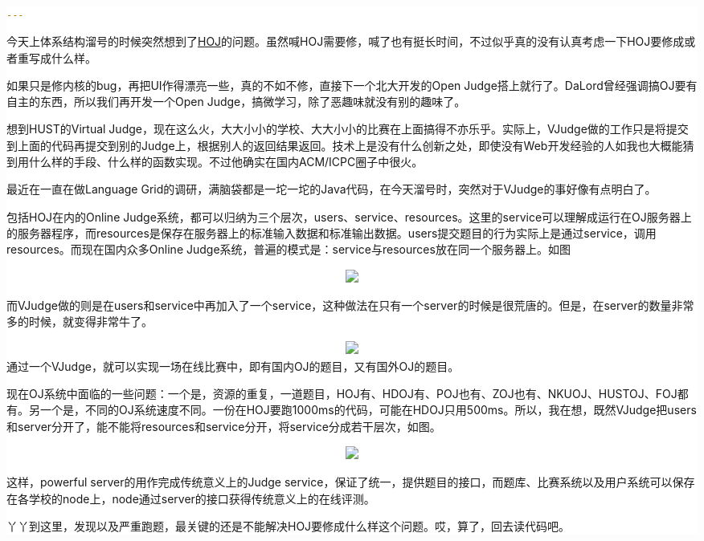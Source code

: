 ```yaml
---
```

今天上体系结构溜号的时候突然想到了<a href="http://acm.hit.edu.cn">HOJ</a>的问题。虽然喊HOJ需要修，喊了也有挺长时间，不过似乎真的没有认真考虑一下HOJ要修成或者重写成什么样。 

如果只是修内核的bug，再把UI作得漂亮一些，真的不如不修，直接下一个北大开发的Open Judge搭上就行了。DaLord曾经强调搞OJ要有自主的东西，所以我们再开发一个Open Judge，搞微学习，除了恶趣味就没有别的趣味了。 

想到HUST的Virtual Judge，现在这么火，大大小小的学校、大大小小的比赛在上面搞得不亦乐乎。实际上，VJudge做的工作只是将提交到上面的代码再提交到别的Judge上，根据别人的返回结果返回。技术上是没有什么创新之处，即使没有Web开发经验的人如我也大概能猜到用什么样的手段、什么样的函数实现。不过他确实在国内ACM/ICPC圈子中很火。 

最近在一直在做Language Grid的调研，满脑袋都是一坨一坨的Java代码，在今天溜号时，突然对于VJudge的事好像有点明白了。 

包括HOJ在内的Online Judge系统，都可以归纳为三个层次，users、service、resources。这里的service可以理解成运行在OJ服务器上的服务器程序，而resources是保存在服务器上的标准输入数据和标准输出数据。users提交题目的行为实际上是通过service，调用resources。而现在国内众多Online Judge系统，普遍的模式是：service与resources放在同一个服务器上。如图

<div align="center"><img src="http://blog.oneplus.info/wp-content/uploads/2011/03/1.png" width="40%"/></div>

而VJudge做的则是在users和service中再加入了一个service，这种做法在只有一个server的时候是很荒唐的。但是，在server的数量非常多的时候，就变得非常牛了。

<div align="center"><img src="http://blog.oneplus.info/wp-content/uploads/2011/03/2.png" width="60%"/></div>
通过一个VJudge，就可以实现一场在线比赛中，即有国内OJ的题目，又有国外OJ的题目。 

现在OJ系统中面临的一些问题：一个是，资源的重复，一道题目，HOJ有、HDOJ有、POJ也有、ZOJ也有、NKUOJ、HUSTOJ、FOJ都有。另一个是，不同的OJ系统速度不同。一份在HOJ要跑1000ms的代码，可能在HDOJ只用500ms。所以，我在想，既然VJudge把users和server分开了，能不能将resources和service分开，将service分成若干层次，如图。

<div align="center"><img src="http://blog.oneplus.info/wp-content/uploads/2011/03/3.png" width="80%"/></div>

这样，powerful server的用作完成传统意义上的Judge service，保证了统一，提供题目的接口，而题库、比赛系统以及用户系统可以保存在各学校的node上，node通过server的接口获得传统意义上的在线评测。 

丫丫到这里，发现以及严重跑题，最关键的还是不能解决HOJ要修成什么样这个问题。哎，算了，回去读代码吧。
